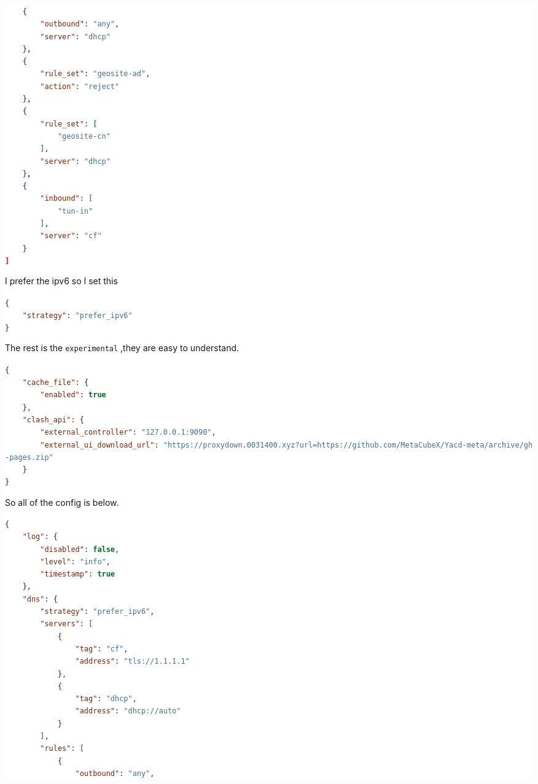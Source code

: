```json
    {
        "outbound": "any",
        "server": "dhcp"
    },
    {
        "rule_set": "geosite-ad",
        "action": "reject"
    },
    {
        "rule_set": [
            "geosite-cn"
        ],
        "server": "dhcp"
    },
    {
        "inbound": [
            "tun-in"
        ],
        "server": "cf"
    }
]
```
I prefer the ipv6 so I set this
```json
{
    "strategy": "prefer_ipv6"
}
```
The rest is the `experimental` ,they are easy to understand.
```json
{
    "cache_file": {
        "enabled": true
    },
    "clash_api": {
        "external_controller": "127.0.0.1:9090",
        "external_ui_download_url": "https://proxydown.0031400.xyz?url=https://github.com/MetaCubeX/Yacd-meta/archive/gh-pages.zip"
    }
}
```
So all of the config is below.
```json
{
    "log": {
        "disabled": false,
        "level": "info",
        "timestamp": true
    },
    "dns": {
        "strategy": "prefer_ipv6",
        "servers": [
            {
                "tag": "cf",
                "address": "tls://1.1.1.1"
            },
            {
                "tag": "dhcp",
                "address": "dhcp://auto"
            }
        ],
        "rules": [
            {
                "outbound": "any",
```